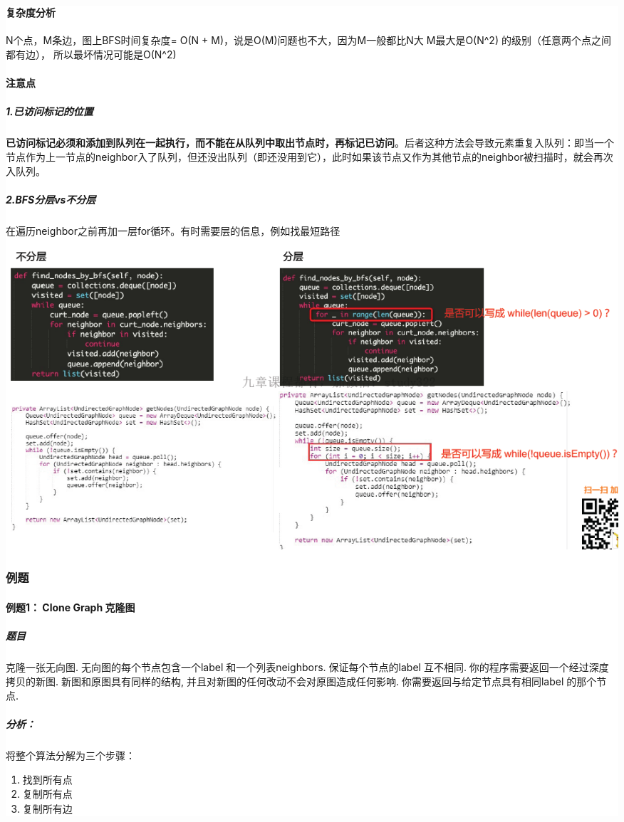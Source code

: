 

#### 复杂度分析

N个点，M条边，图上BFS时间复杂度= O(N + M)，说是O(M)问题也不大，因为M一般都比N大
M最大是O(N^2) 的级别（任意两个点之间都有边）， 所以最坏情况可能是O(N^2)

#### 注意点

##### 1.已访问标记的位置

**已访问标记必须和添加到队列在一起执行，而不能在从队列中取出节点时，再标记已访问**。后者这种方法会导致元素重复入队列：即当一个节点作为上一节点的neighbor入了队列，但还没出队列（即还没用到它），此时如果该节点又作为其他节点的neighbor被扫描时，就会再次入队列。

##### 2.BFS分层vs不分层

在遍历neighbor之前再加一层for循环。有时需要层的信息，例如找最短路径

![image-20211128171154528](算法专题.assets/image-20211128171154528.png)

### 例题

#### 例题1： Clone Graph 克隆图

##### 题目

克隆一张无向图. 无向图的每个节点包含一个label 和一个列表neighbors. 保证每个节点的label 互不相同.
你的程序需要返回一个经过深度拷贝的新图. 新图和原图具有同样的结构, 并且对新图的任何改动不会对原图造成任何影响.
你需要返回与给定节点具有相同label 的那个节点.

##### 分析：

将整个算法分解为三个步骤：
1. 找到所有点
2. 复制所有点
3. 复制所有边
